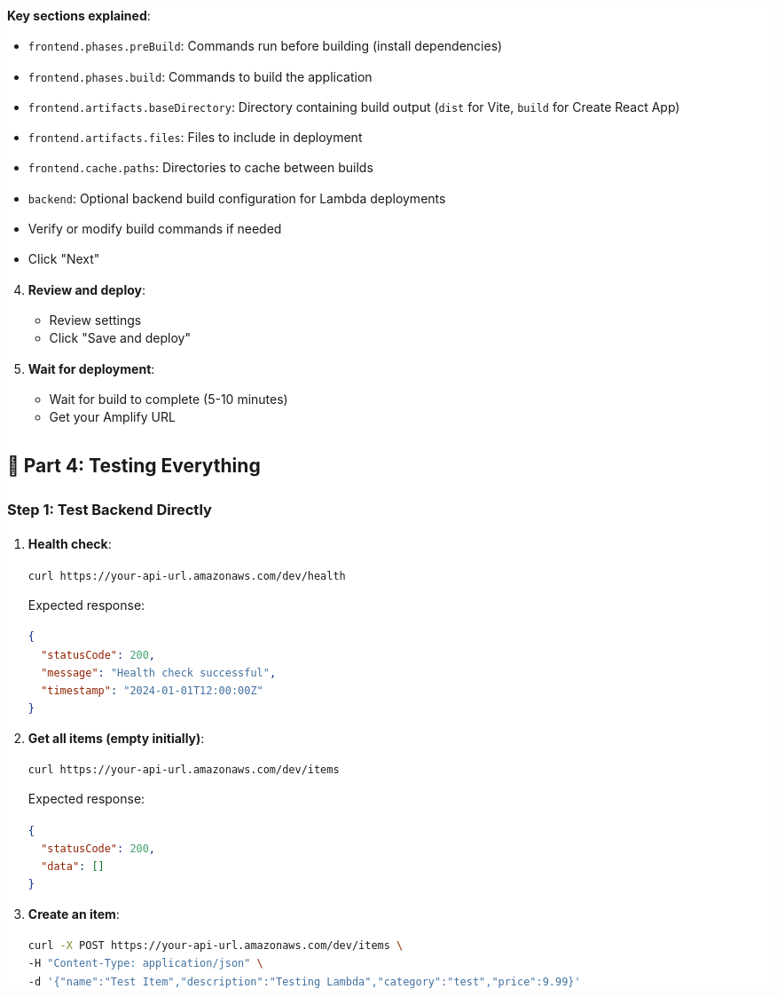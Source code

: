   **Key sections explained**:
   - `frontend.phases.preBuild`: Commands run before building (install dependencies)
   - `frontend.phases.build`: Commands to build the application
   - `frontend.artifacts.baseDirectory`: Directory containing build output (`dist` for Vite, `build` for Create React App)
   - `frontend.artifacts.files`: Files to include in deployment
   - `frontend.cache.paths`: Directories to cache between builds
   - `backend`: Optional backend build configuration for Lambda deployments
   
   - Verify or modify build commands if needed
   - Click "Next"

4. **Review and deploy**:
   - Review settings
   - Click "Save and deploy"

5. **Wait for deployment**:
   - Wait for build to complete (5-10 minutes)
   - Get your Amplify URL

## 🧪 Part 4: Testing Everything

### Step 1: Test Backend Directly

1. **Health check**:
   ```bash
   curl https://your-api-url.amazonaws.com/dev/health
   ```
   
   Expected response:
   ```json
   {
     "statusCode": 200,
     "message": "Health check successful",
     "timestamp": "2024-01-01T12:00:00Z"
   }
   ```

2. **Get all items (empty initially)**:
   ```bash
   curl https://your-api-url.amazonaws.com/dev/items
   ```
   
   Expected response:
   ```json
   {
     "statusCode": 200,
     "data": []
   }
   ```

3. **Create an item**:
   ```bash
   curl -X POST https://your-api-url.amazonaws.com/dev/items \
   -H "Content-Type: application/json" \
   -d '{"name":"Test Item","description":"Testing Lambda","category":"test","price":9.99}'
   ```
   